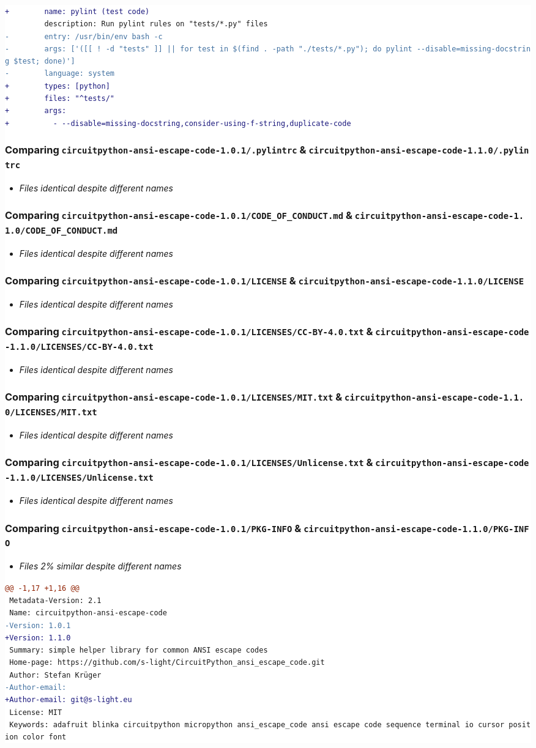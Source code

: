 ```diff
+        name: pylint (test code)
         description: Run pylint rules on "tests/*.py" files
-        entry: /usr/bin/env bash -c
-        args: ['([[ ! -d "tests" ]] || for test in $(find . -path "./tests/*.py"); do pylint --disable=missing-docstring $test; done)']
-        language: system
+        types: [python]
+        files: "^tests/"
+        args:
+          - --disable=missing-docstring,consider-using-f-string,duplicate-code
```

### Comparing `circuitpython-ansi-escape-code-1.0.1/.pylintrc` & `circuitpython-ansi-escape-code-1.1.0/.pylintrc`

 * *Files identical despite different names*

### Comparing `circuitpython-ansi-escape-code-1.0.1/CODE_OF_CONDUCT.md` & `circuitpython-ansi-escape-code-1.1.0/CODE_OF_CONDUCT.md`

 * *Files identical despite different names*

### Comparing `circuitpython-ansi-escape-code-1.0.1/LICENSE` & `circuitpython-ansi-escape-code-1.1.0/LICENSE`

 * *Files identical despite different names*

### Comparing `circuitpython-ansi-escape-code-1.0.1/LICENSES/CC-BY-4.0.txt` & `circuitpython-ansi-escape-code-1.1.0/LICENSES/CC-BY-4.0.txt`

 * *Files identical despite different names*

### Comparing `circuitpython-ansi-escape-code-1.0.1/LICENSES/MIT.txt` & `circuitpython-ansi-escape-code-1.1.0/LICENSES/MIT.txt`

 * *Files identical despite different names*

### Comparing `circuitpython-ansi-escape-code-1.0.1/LICENSES/Unlicense.txt` & `circuitpython-ansi-escape-code-1.1.0/LICENSES/Unlicense.txt`

 * *Files identical despite different names*

### Comparing `circuitpython-ansi-escape-code-1.0.1/PKG-INFO` & `circuitpython-ansi-escape-code-1.1.0/PKG-INFO`

 * *Files 2% similar despite different names*

```diff
@@ -1,17 +1,16 @@
 Metadata-Version: 2.1
 Name: circuitpython-ansi-escape-code
-Version: 1.0.1
+Version: 1.1.0
 Summary: simple helper library for common ANSI escape codes
 Home-page: https://github.com/s-light/CircuitPython_ansi_escape_code.git
 Author: Stefan Krüger
-Author-email: 
+Author-email: git@s-light.eu
 License: MIT
 Keywords: adafruit blinka circuitpython micropython ansi_escape_code ansi escape code sequence terminal io cursor position color font
```